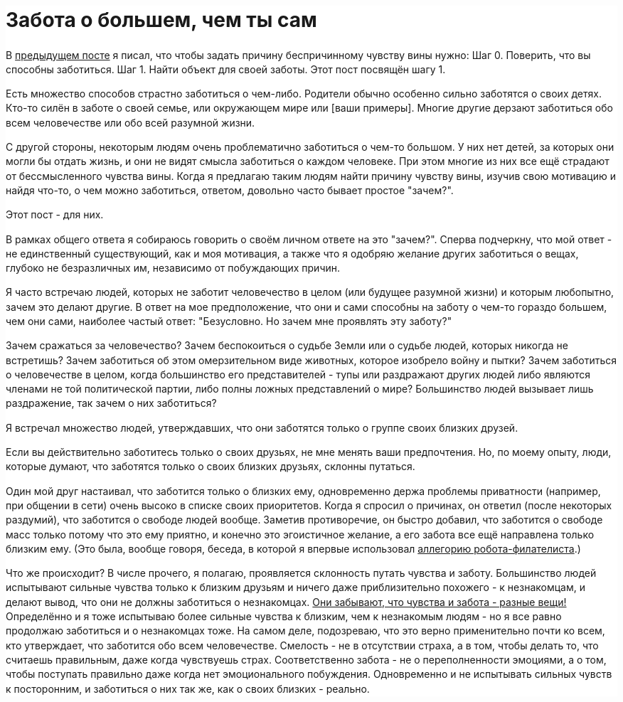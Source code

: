 # Забота о большем, чем ты сам
В [предыдущем посте](http://mindingourway.com/youre-allowed-to-fight-for-something/)  я писал, что чтобы задать причину беспричинному чувству вины нужно:
Шаг 0. Поверить, что вы способны заботиться.
Шаг 1. Найти объект для своей заботы.
Этот пост посвящён шагу 1.

Есть множество способов страстно заботиться о чем-либо. Родители обычно особенно сильно заботятся о своих детях. Кто-то силён в заботе о своей семье, или окружающем мире или [ваши примеры]. Многие другие дерзают заботиться обо всем человечестве или обо всей разумной жизни. 

С другой стороны, некоторым людям очень проблематично заботиться о чем-то большом. У них нет детей, за которых они могли бы отдать жизнь, и они не видят смысла заботиться о каждом человеке. При этом многие из них все ещё страдают от бессмысленного чувства вины. Когда я предлагаю таким людям найти причину чувству вины, изучив свою мотивацию и найдя что-то, о чем можно заботиться, ответом, довольно часто бывает простое "зачем?". 

Этот пост - для них.

В рамках общего ответа я собираюсь говорить о своём личном ответе на это "зачем?". Сперва подчеркну, что мой ответ - не единственный существующий, как и моя мотивация, а также что я одобряю желание других заботиться о вещах, глубоко не безразличных им, независимо от побуждающих причин. 

Я часто встречаю людей, которых не заботит человечество в целом (или будущее разумной жизни) и которым любопытно, зачем это делают другие. В ответ на мое предположение, что они и сами способны на заботу о чем-то гораздо большем, чем они сами, наиболее частый ответ: "Безусловно. Но зачем мне проявлять эту заботу?" 

Зачем сражаться за человечество? Зачем беспокоиться о судьбе Земли или о судьбе людей, которых никогда не встретишь? Зачем заботиться об этом омерзительном виде животных, которое изобрело войну и пытки? Зачем заботиться о человечестве в целом, когда большинство его представителей - тупы или раздражают других людей либо являются членами не той политической партии, либо полны ложных представлений о мире? Большинство людей вызывает лишь раздражение, так зачем о них заботиться? 

Я встречал множество людей, утверждавших, что они заботятся только о группе своих близких друзей.

Если вы действительно заботитесь только о своих друзьях, не мне менять ваши предпочтения. Но, по моему опыту, люди, которые думают, что заботятся только о своих близких друзьях, склонны путаться. 

Один мой друг настаивал, что заботится только о близких ему, одновременно держа проблемы приватности (например, при общении в сети) очень высоко в списке своих приоритетов. Когда я спросил о причинах, он ответил (после некоторых раздумий), что заботится о свободе людей вообще. Заметив противоречие, он быстро добавил, что заботится о свободе масс только потому что это ему приятно, и конечно это эгоистичное желание, а его забота все ещё направлена только близким ему. (Это была, вообще говоря, беседа, в которой я впервые использовал [аллегорию робота-филателиста](/w/Филателист).)

Что же происходит? В числе прочего, я полагаю, проявляется склонность путать чувства и заботу. Большинство людей испытывают сильные чувства только к близким друзьям и ничего даже приблизительно похожего - к незнакомцам, и делают вывод, что они не должны заботиться о незнакомцах. [Они забывают, что чувства и забота - разные вещи!](http://mindingourway.com/on-caring/) Определённо и я тоже испытываю более сильные чувства к близким, чем к незнакомым людям - но я все равно продолжаю заботиться и о незнакомцах тоже. На самом деле, подозреваю, что это верно применительно почти ко всем, кто утверждает, что заботится обо всем человечестве. Смелость - не в отсутствии страха, а в том, чтобы делать то, что считаешь правильным, даже когда чувствуешь страх. Соответственно забота - не о переполненности эмоциями, а о том, чтобы поступать правильно даже когда нет эмоционального побуждения. Одновременно и не испытывать сильных чувств к посторонним, и заботиться о них так же, как о своих близких - реально. 
